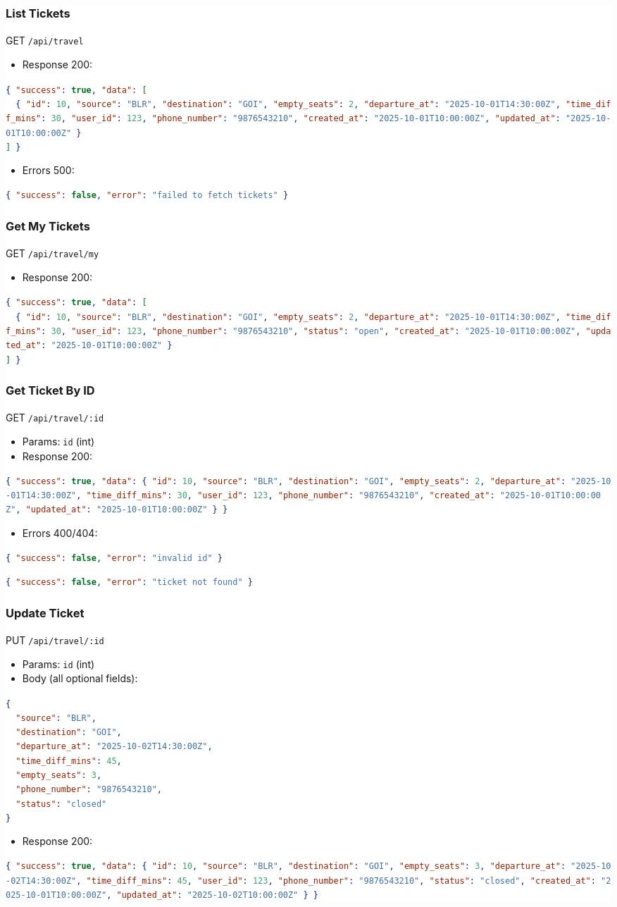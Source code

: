 ### List Tickets
GET `/api/travel`
- Response 200:
```json
{ "success": true, "data": [
  { "id": 10, "source": "BLR", "destination": "GOI", "empty_seats": 2, "departure_at": "2025-10-01T14:30:00Z", "time_diff_mins": 30, "user_id": 123, "phone_number": "9876543210", "created_at": "2025-10-01T10:00:00Z", "updated_at": "2025-10-01T10:00:00Z" }
] }
```
- Errors 500:
```json
{ "success": false, "error": "failed to fetch tickets" }
```

### Get My Tickets
GET `/api/travel/my`
- Response 200:
```json
{ "success": true, "data": [
  { "id": 10, "source": "BLR", "destination": "GOI", "empty_seats": 2, "departure_at": "2025-10-01T14:30:00Z", "time_diff_mins": 30, "user_id": 123, "phone_number": "9876543210", "status": "open", "created_at": "2025-10-01T10:00:00Z", "updated_at": "2025-10-01T10:00:00Z" }
] }
```

### Get Ticket By ID
GET `/api/travel/:id`
- Params: `id` (int)
- Response 200:
```json
{ "success": true, "data": { "id": 10, "source": "BLR", "destination": "GOI", "empty_seats": 2, "departure_at": "2025-10-01T14:30:00Z", "time_diff_mins": 30, "user_id": 123, "phone_number": "9876543210", "created_at": "2025-10-01T10:00:00Z", "updated_at": "2025-10-01T10:00:00Z" } }
```
- Errors 400/404:
```json
{ "success": false, "error": "invalid id" }
```
```json
{ "success": false, "error": "ticket not found" }
```

### Update Ticket
PUT `/api/travel/:id`
- Params: `id` (int)
- Body (all optional fields):
```json
{
  "source": "BLR",
  "destination": "GOI",
  "departure_at": "2025-10-02T14:30:00Z",
  "time_diff_mins": 45,
  "empty_seats": 3,
  "phone_number": "9876543210",
  "status": "closed"
}
```
- Response 200:
```json
{ "success": true, "data": { "id": 10, "source": "BLR", "destination": "GOI", "empty_seats": 3, "departure_at": "2025-10-02T14:30:00Z", "time_diff_mins": 45, "user_id": 123, "phone_number": "9876543210", "status": "closed", "created_at": "2025-10-01T10:00:00Z", "updated_at": "2025-10-02T10:00:00Z" } }
```